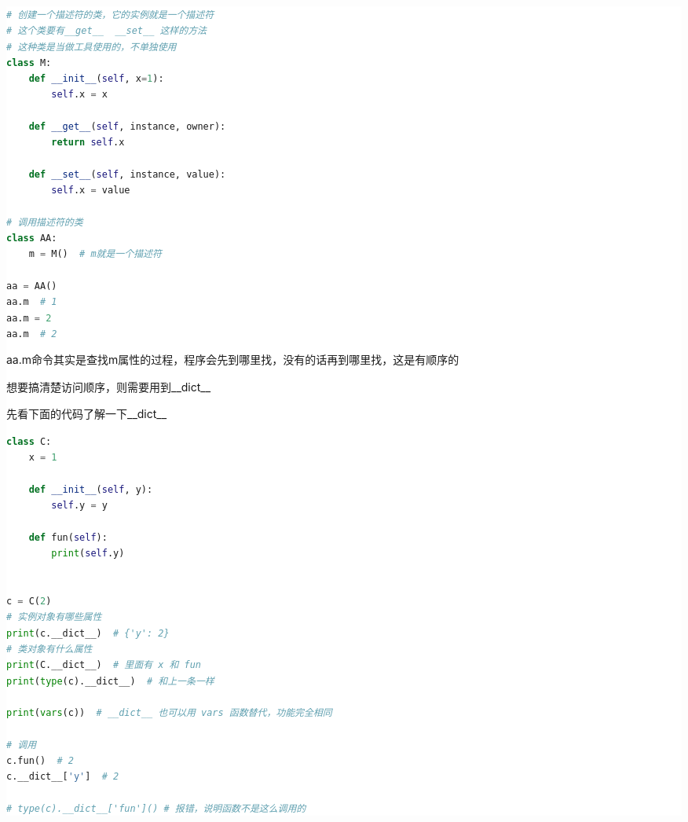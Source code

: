```python
# 创建一个描述符的类，它的实例就是一个描述符
# 这个类要有__get__  __set__ 这样的方法
# 这种类是当做工具使用的，不单独使用
class M:
    def __init__(self, x=1):
        self.x = x
        
    def __get__(self, instance, owner):
        return self.x
    
    def __set__(self, instance, value):
        self.x = value
        
# 调用描述符的类
class AA:
    m = M()  # m就是一个描述符
    
aa = AA()
aa.m  # 1
aa.m = 2
aa.m  # 2
```

aa.m命令其实是查找m属性的过程，程序会先到哪里找，没有的话再到哪里找，这是有顺序的

想要搞清楚访问顺序，则需要用到__dict__

先看下面的代码了解一下__dict__

```python
class C:
    x = 1

    def __init__(self, y):
        self.y = y

    def fun(self):
        print(self.y)


c = C(2)
# 实例对象有哪些属性
print(c.__dict__)  # {'y': 2}
# 类对象有什么属性
print(C.__dict__)  # 里面有 x 和 fun
print(type(c).__dict__)  # 和上一条一样

print(vars(c))  # __dict__ 也可以用 vars 函数替代，功能完全相同

# 调用
c.fun()  # 2
c.__dict__['y']  # 2

# type(c).__dict__['fun']() # 报错，说明函数不是这么调用的

```
